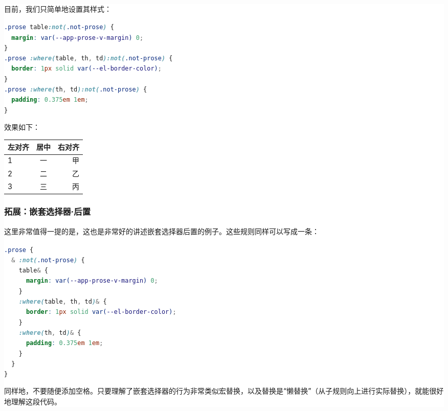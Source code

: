 目前，我们只简单地设置其样式：

```css
.prose table:not(.not-prose) {
  margin: var(--app-prose-v-margin) 0;
}
.prose :where(table, th, td):not(.not-prose) {
  border: 1px solid var(--el-border-color);
}
.prose :where(th, td):not(.not-prose) {
  padding: 0.375em 1em;
}
```

效果如下：

| 左对齐 | 居中 | 右对齐 |
| :----- | :--: | -----: |
| 1      |  一  |     甲 |
| 2      |  二  |     乙 |
| 3      |  三  |     丙 |

### 拓展：嵌套选择器·后置

这里非常值得一提的是，这也是非常好的讲述嵌套选择器后置的例子。这些规则同样可以写成一条：

```css
.prose {
  & :not(.not-prose) {
    table& {
      margin: var(--app-prose-v-margin) 0;
    }
    :where(table, th, td)& {
      border: 1px solid var(--el-border-color);
    }
    :where(th, td)& {
      padding: 0.375em 1em;
    }
  }
}
```

同样地，不要随便添加空格。只要理解了嵌套选择器的行为非常类似宏替换，以及替换是“懒替换”（从子规则向上进行实际替换），就能很好地理解这段代码。
